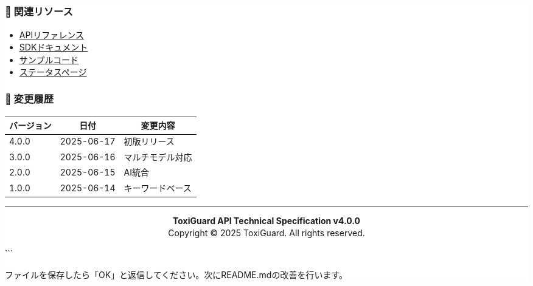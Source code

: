 ### 🔗 関連リソース

- [APIリファレンス](https://docs.toxiguard.com/api)
- [SDKドキュメント](https://github.com/toxiguard-api/sdk)
- [サンプルコード](https://github.com/toxiguard-api/examples)
- [ステータスページ](https://status.toxiguard.com)

### 📝 変更履歴

| バージョン | 日付 | 変更内容 |
|-----------|------|----------|
| 4.0.0 | 2025-06-17 | 初版リリース |
| 3.0.0 | 2025-06-16 | マルチモデル対応 |
| 2.0.0 | 2025-06-15 | AI統合 |
| 1.0.0 | 2025-06-14 | キーワードベース |

---

<div align="center">
  <p>
    <strong>ToxiGuard API Technical Specification v4.0.0</strong><br>
    Copyright © 2025 ToxiGuard. All rights reserved.
  </p>
</div>
```

ファイルを保存したら「OK」と返信してください。次にREADME.mdの改善を行います。